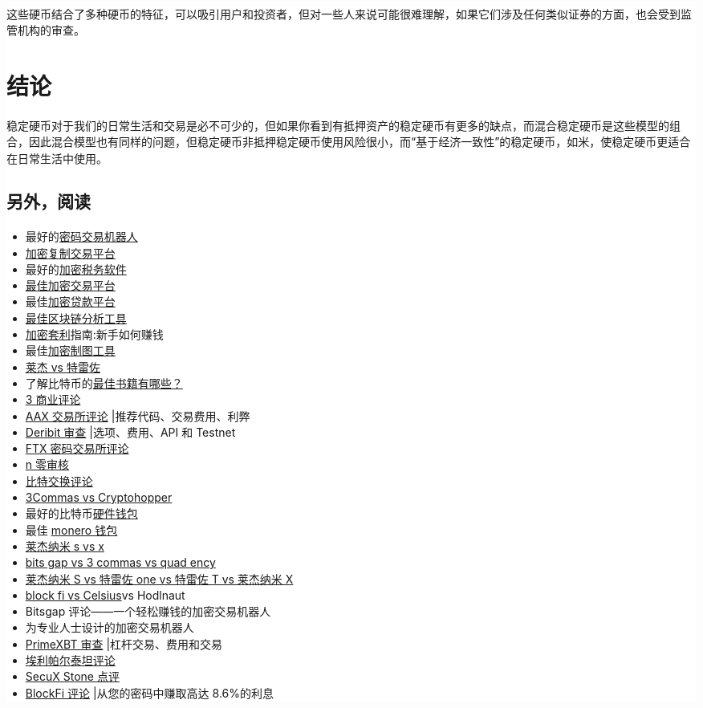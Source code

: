 这些硬币结合了多种硬币的特征，可以吸引用户和投资者，但对一些人来说可能很难理解，如果它们涉及任何类似证券的方面，也会受到监管机构的审查。

# 结论

稳定硬币对于我们的日常生活和交易是必不可少的，但如果你看到有抵押资产的稳定硬币有更多的缺点，而混合稳定硬币是这些模型的组合，因此混合模型也有同样的问题，但稳定硬币非抵押稳定硬币使用风险很小，而“基于经济一致性”的稳定硬币，如米，使稳定硬币更适合在日常生活中使用。

## 另外，阅读

*   最好的[密码交易机器人](/coinmonks/crypto-trading-bot-c2ffce8acb2a)
*   [加密复制交易平台](/coinmonks/top-10-crypto-copy-trading-platforms-for-beginners-d0c37c7d698c)
*   最好的[加密税务软件](/coinmonks/best-crypto-tax-tool-for-my-money-72d4b430816b)
*   [最佳加密交易平台](/coinmonks/the-best-crypto-trading-platforms-in-2020-the-definitive-guide-updated-c72f8b874555)
*   最佳[加密贷款平台](/coinmonks/top-5-crypto-lending-platforms-in-2020-that-you-need-to-know-a1b675cec3fa)
*   [最佳区块链分析工具](https://bitquery.io/blog/best-blockchain-analysis-tools-and-software)
*   [加密套利](/coinmonks/crypto-arbitrage-guide-how-to-make-money-as-a-beginner-62bfe5c868f6)指南:新手如何赚钱
*   最佳[加密制图工具](/coinmonks/what-are-the-best-charting-platforms-for-cryptocurrency-trading-85aade584d80)
*   [莱杰 vs 特雷佐](/coinmonks/ledger-vs-trezor-best-hardware-wallet-to-secure-cryptocurrency-22c7a3fd391e)
*   了解比特币的[最佳书籍有哪些？](/coinmonks/what-are-the-best-books-to-learn-bitcoin-409aeb9aff4b)
*   [3 商业评论](/coinmonks/3commas-review-an-excellent-crypto-trading-bot-2020-1313a58bec92)
*   [AAX 交易所评论](/coinmonks/aax-exchange-review-2021-67c5ea09330c) |推荐代码、交易费用、利弊
*   [Deribit 审查](/coinmonks/deribit-review-options-fees-apis-and-testnet-2ca16c4bbdb2) |选项、费用、API 和 Testnet
*   [FTX 密码交易所评论](/coinmonks/ftx-crypto-exchange-review-53664ac1198f)
*   [n 零审核](/coinmonks/ngrave-zero-review-c465cf8307fc)
*   [比特交换评论](/coinmonks/bybit-exchange-review-dbd570019b71)
*   [3Commas vs Cryptohopper](/coinmonks/cryptohopper-vs-3commas-vs-shrimpy-a2c16095b8fe)
*   最好的比特币[硬件钱包](/coinmonks/the-best-cryptocurrency-hardware-wallets-of-2020-e28b1c124069?source=friends_link&sk=324dd9ff8556ab578d71e7ad7658ad7c)
*   最佳 [monero 钱包](https://blog.coincodecap.com/best-monero-wallets)
*   [莱杰纳米 s vs x](https://blog.coincodecap.com/ledger-nano-s-vs-x)
*   [bits gap vs 3 commas vs quad ency](https://blog.coincodecap.com/bitsgap-3commas-quadency)
*   [莱杰纳米 S vs 特雷佐 one vs 特雷佐 T vs 莱杰纳米 X](https://blog.coincodecap.com/ledger-nano-s-vs-trezor-one-ledger-nano-x-trezor-t)
*   [block fi vs Celsius](/coinmonks/blockfi-vs-celsius-vs-hodlnaut-8a1cc8c26630)vs Hodlnaut
*   Bitsgap 评论——一个轻松赚钱的加密交易机器人
*   为专业人士设计的加密交易机器人
*   [PrimeXBT 审查](/coinmonks/primexbt-review-88e0815be858) |杠杆交易、费用和交易
*   [埃利帕尔泰坦评论](/coinmonks/ellipal-titan-review-85e9071dd029)
*   [SecuX Stone 点评](https://blog.coincodecap.com/secux-stone-hardware-wallet-review)
*   [BlockFi 评论](/coinmonks/blockfi-review-53096053c097) |从您的密码中赚取高达 8.6%的利息